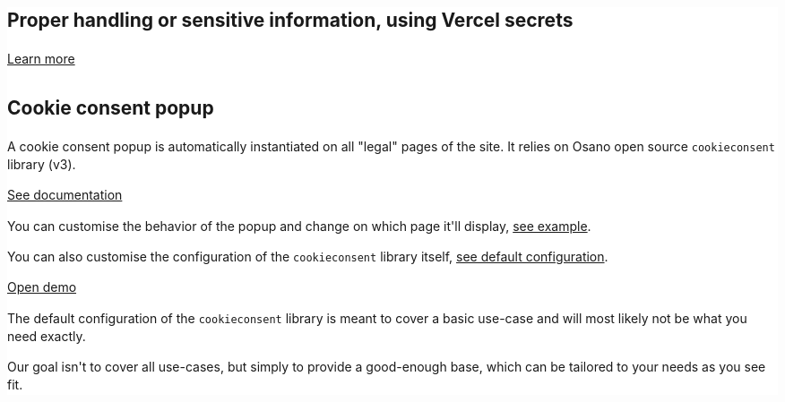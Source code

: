 ## Proper handling or sensitive information, using Vercel secrets

[Learn more](../../concepts/env-and-stages)

## Cookie consent popup

A cookie consent popup is automatically instantiated on all "legal" pages of the site.
It relies on Osano open source `cookieconsent` library (v3).

[See documentation](https://github.com/osano/cookieconsent)

You can customise the behavior of the popup and change on which page it'll display, [see example](https://github.com/UnlyEd/next-right-now/blob/128ec019aa8718fe4647f57f3639b1af9ffcb190/src/components/appBootstrap/BrowserPageBootstrap.tsx#L103-L115).

You can also customise the configuration of the `cookieconsent` library itself, [see default configuration](https://github.com/UnlyEd/next-right-now/blob/30d83e961b6267ee7704d21b70004ee167f95ff5/src/utils/cookies/cookieConsent.ts#L112-L245).

[Open demo](https://nrn-default.now.sh/en/terms)

The default configuration of the `cookieconsent` library is meant to cover a basic use-case and will most likely not be what you need exactly.

Our goal isn't to cover all use-cases, but simply to provide a good-enough base, which can be tailored to your needs as you see fit.
